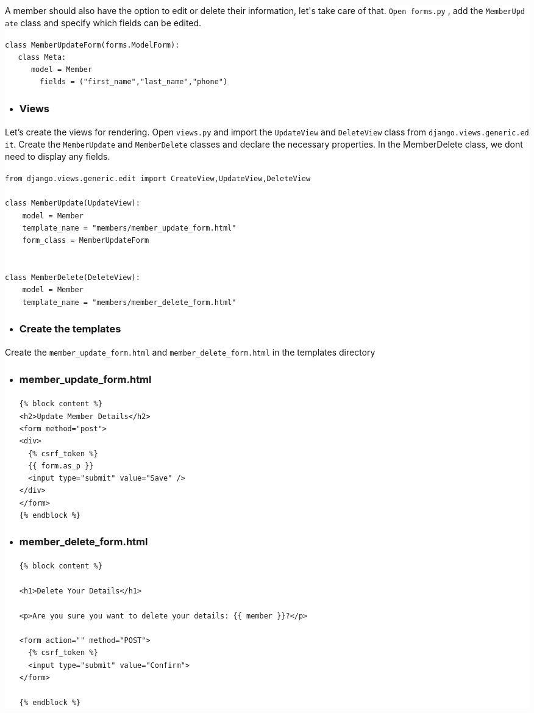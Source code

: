 A member should also have the option to edit or delete their information, let's take care of that. `Open forms.py` , add the `MemberUpdate` class and specify which fields can be edited.

    class MemberUpdateForm(forms.ModelForm):
       class Meta:
          model = Member
            fields = ("first_name","last_name","phone")

- ### Views

Let’s create the views for rendering. Open `views.py` and import the `UpdateView` and `DeleteView` class from `django.views.generic.edit`.
Create the `MemberUpdate` and `MemberDelete` classes and declare the necessary properties. In the MemberDelete class, we dont need to display any fields.

    from django.views.generic.edit import CreateView,UpdateView,DeleteView

    class MemberUpdate(UpdateView):
        model = Member 
        template_name = "members/member_update_form.html"
        form_class = MemberUpdateForm
        

    class MemberDelete(DeleteView):
        model = Member 
        template_name = "members/member_delete_form.html"

- ### Create the templates

Create the `member_update_form.html` and `member_delete_form.html` in the templates directory

- ### member_update_form.html

      {% block content %}
      <h2>Update Member Details</h2>
      <form method="post">
      <div>
        {% csrf_token %} 
        {{ form.as_p }}
        <input type="submit" value="Save" />
      </div>
      </form>
      {% endblock %}

- ### member_delete_form.html

      {% block content %}

      <h1>Delete Your Details</h1>

      <p>Are you sure you want to delete your details: {{ member }}?</p>

      <form action="" method="POST">
        {% csrf_token %}
        <input type="submit" value="Confirm">
      </form>

      {% endblock %}
